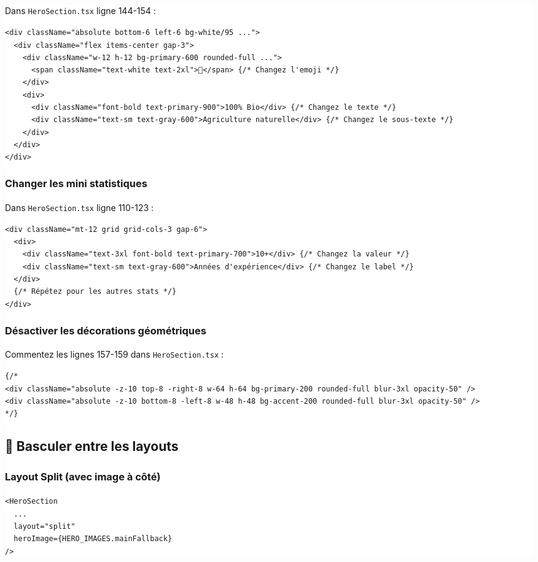 Dans `HeroSection.tsx` ligne 144-154 :

```tsx
<div className="absolute bottom-6 left-6 bg-white/95 ...">
  <div className="flex items-center gap-3">
    <div className="w-12 h-12 bg-primary-600 rounded-full ...">
      <span className="text-white text-2xl">🌱</span> {/* Changez l'emoji */}
    </div>
    <div>
      <div className="font-bold text-primary-900">100% Bio</div> {/* Changez le texte */}
      <div className="text-sm text-gray-600">Agriculture naturelle</div> {/* Changez le sous-texte */}
    </div>
  </div>
</div>
```

### Changer les mini statistiques

Dans `HeroSection.tsx` ligne 110-123 :

```tsx
<div className="mt-12 grid grid-cols-3 gap-6">
  <div>
    <div className="text-3xl font-bold text-primary-700">10+</div> {/* Changez la valeur */}
    <div className="text-sm text-gray-600">Années d'expérience</div> {/* Changez le label */}
  </div>
  {/* Répétez pour les autres stats */}
</div>
```

### Désactiver les décorations géométriques

Commentez les lignes 157-159 dans `HeroSection.tsx` :

```tsx
{/*
<div className="absolute -z-10 top-8 -right-8 w-64 h-64 bg-primary-200 rounded-full blur-3xl opacity-50" />
<div className="absolute -z-10 bottom-8 -left-8 w-48 h-48 bg-accent-200 rounded-full blur-3xl opacity-50" />
*/}
```

## 🔄 Basculer entre les layouts

### Layout Split (avec image à côté)
```tsx
<HeroSection
  ...
  layout="split"
  heroImage={HERO_IMAGES.mainFallback}
/>
```
